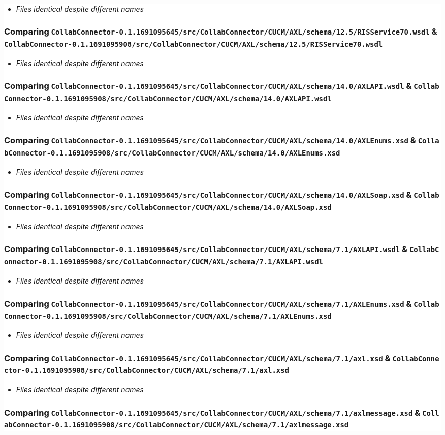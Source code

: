  * *Files identical despite different names*

### Comparing `CollabConnector-0.1.1691095645/src/CollabConnector/CUCM/AXL/schema/12.5/RISService70.wsdl` & `CollabConnector-0.1.1691095908/src/CollabConnector/CUCM/AXL/schema/12.5/RISService70.wsdl`

 * *Files identical despite different names*

### Comparing `CollabConnector-0.1.1691095645/src/CollabConnector/CUCM/AXL/schema/14.0/AXLAPI.wsdl` & `CollabConnector-0.1.1691095908/src/CollabConnector/CUCM/AXL/schema/14.0/AXLAPI.wsdl`

 * *Files identical despite different names*

### Comparing `CollabConnector-0.1.1691095645/src/CollabConnector/CUCM/AXL/schema/14.0/AXLEnums.xsd` & `CollabConnector-0.1.1691095908/src/CollabConnector/CUCM/AXL/schema/14.0/AXLEnums.xsd`

 * *Files identical despite different names*

### Comparing `CollabConnector-0.1.1691095645/src/CollabConnector/CUCM/AXL/schema/14.0/AXLSoap.xsd` & `CollabConnector-0.1.1691095908/src/CollabConnector/CUCM/AXL/schema/14.0/AXLSoap.xsd`

 * *Files identical despite different names*

### Comparing `CollabConnector-0.1.1691095645/src/CollabConnector/CUCM/AXL/schema/7.1/AXLAPI.wsdl` & `CollabConnector-0.1.1691095908/src/CollabConnector/CUCM/AXL/schema/7.1/AXLAPI.wsdl`

 * *Files identical despite different names*

### Comparing `CollabConnector-0.1.1691095645/src/CollabConnector/CUCM/AXL/schema/7.1/AXLEnums.xsd` & `CollabConnector-0.1.1691095908/src/CollabConnector/CUCM/AXL/schema/7.1/AXLEnums.xsd`

 * *Files identical despite different names*

### Comparing `CollabConnector-0.1.1691095645/src/CollabConnector/CUCM/AXL/schema/7.1/axl.xsd` & `CollabConnector-0.1.1691095908/src/CollabConnector/CUCM/AXL/schema/7.1/axl.xsd`

 * *Files identical despite different names*

### Comparing `CollabConnector-0.1.1691095645/src/CollabConnector/CUCM/AXL/schema/7.1/axlmessage.xsd` & `CollabConnector-0.1.1691095908/src/CollabConnector/CUCM/AXL/schema/7.1/axlmessage.xsd`
